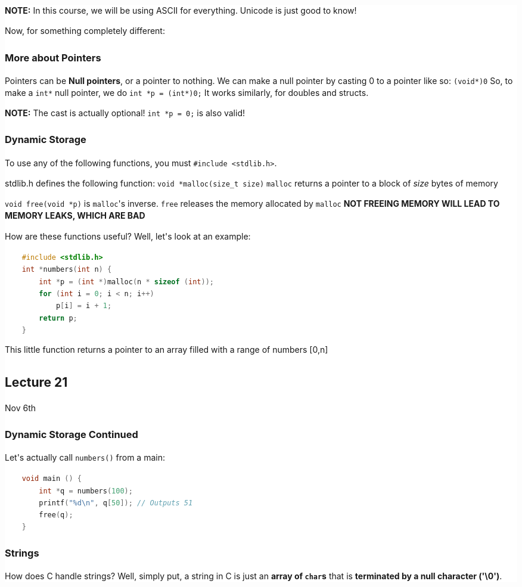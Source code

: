 **NOTE:** In this course, we will be using ASCII for everything. Unicode is just good to know!

Now, for something completely different:

### More about Pointers
Pointers can be **Null pointers**, or a pointer to nothing.
We can make a null pointer by casting 0 to a pointer like so: `(void*)0`
So, to make a `int*` null pointer, we do `int *p = (int*)0;`
It works similarly, for doubles and structs.

**NOTE:** The cast is actually optional! `int *p = 0;` is also valid!

### Dynamic Storage
To use any of the following functions, you must `#include <stdlib.h>`.

stdlib.h defines the following function: `void *malloc(size_t size)`
`malloc` returns a pointer to a block of *size* bytes of memory

`void free(void *p)` is `malloc`'s inverse.
`free` releases the memory allocated by `malloc`
**NOT FREEING MEMORY WILL LEAD TO MEMORY LEAKS, WHICH ARE BAD**

How are these functions useful?
Well, let's look at an example:
```cpp
	#include <stdlib.h>
    int *numbers(int n) {
    	int *p = (int *)malloc(n * sizeof (int));
        for (int i = 0; i < n; i++)
        	p[i] = i + 1;
        return p;
    }
```
This little function returns a pointer to an array filled with a range of numbers [0,n]

## Lecture 21
Nov 6th

### Dynamic Storage Continued
Let's actually call `numbers()` from a main:
```cpp
	void main () {
    	int *q = numbers(100);
        printf("%d\n", q[50]); // Outputs 51
        free(q);
    }
```

### Strings
How does C handle strings?
Well, simply put, a string in C is just an **array of `char`s** that is **terminated by a null character ('\0')**.
